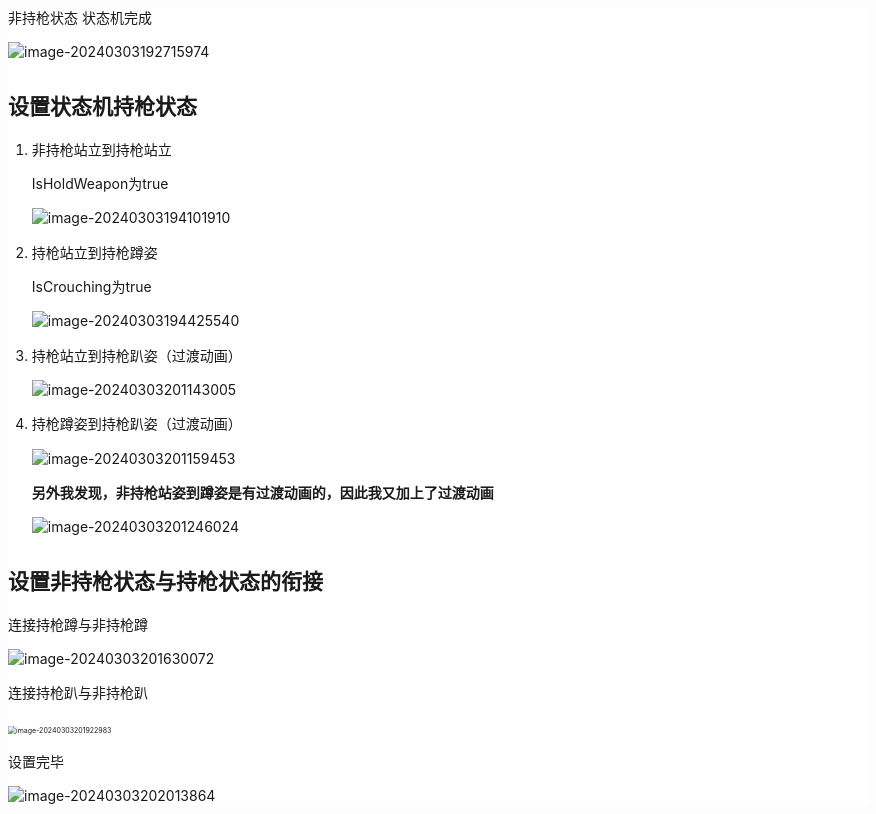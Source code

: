 

非持枪状态 状态机完成

![image-20240303192715974](./.assets/image-20240303192715974.png)



   



## 设置状态机持枪状态

1. 非持枪站立到持枪站立

    IsHoldWeapon为true

    ![image-20240303194101910](./.assets/image-20240303194101910.png)

    

    

2. 持枪站立到持枪蹲姿

    IsCrouching为true

    ![image-20240303194425540](./.assets/image-20240303194425540.png)

3. 持枪站立到持枪趴姿（过渡动画）

    ![image-20240303201143005](./.assets/image-20240303201143005.png)

4. 持枪蹲姿到持枪趴姿（过渡动画）

    ![image-20240303201159453](./.assets/image-20240303201159453.png)

    

    

    **另外我发现，非持枪站姿到蹲姿是有过渡动画的，因此我又加上了过渡动画**

    ![image-20240303201246024](./.assets/image-20240303201246024.png)

    

## 设置非持枪状态与持枪状态的衔接

连接持枪蹲与非持枪蹲

![image-20240303201630072](./.assets/image-20240303201630072.png)

连接持枪趴与非持枪趴

<img src="./.assets/image-20240303201922983.png" alt="image-20240303201922983" style="zoom: 50%;" />

设置完毕

![image-20240303202013864](./.assets/image-20240303202013864.png)
